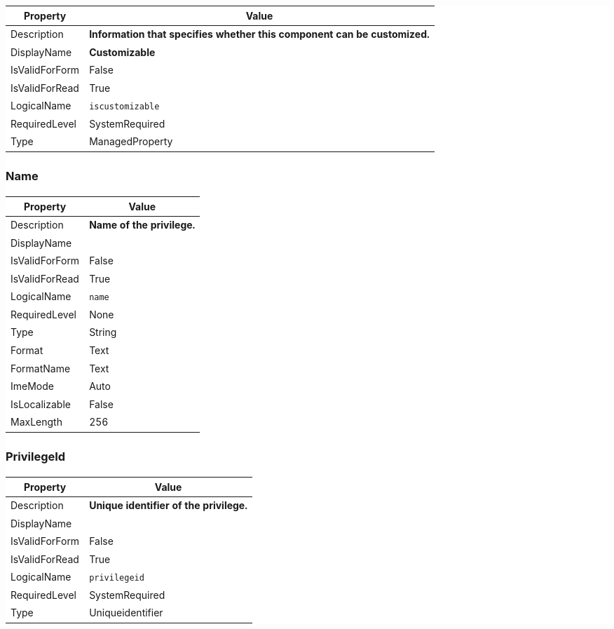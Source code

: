 |Property|Value|
|---|---|
|Description|**Information that specifies whether this component can be customized.**|
|DisplayName|**Customizable**|
|IsValidForForm|False|
|IsValidForRead|True|
|LogicalName|`iscustomizable`|
|RequiredLevel|SystemRequired|
|Type|ManagedProperty|

### <a name="BKMK_Name"></a> Name

|Property|Value|
|---|---|
|Description|**Name of the privilege.**|
|DisplayName||
|IsValidForForm|False|
|IsValidForRead|True|
|LogicalName|`name`|
|RequiredLevel|None|
|Type|String|
|Format|Text|
|FormatName|Text|
|ImeMode|Auto|
|IsLocalizable|False|
|MaxLength|256|

### <a name="BKMK_PrivilegeId"></a> PrivilegeId

|Property|Value|
|---|---|
|Description|**Unique identifier of the privilege.**|
|DisplayName||
|IsValidForForm|False|
|IsValidForRead|True|
|LogicalName|`privilegeid`|
|RequiredLevel|SystemRequired|
|Type|Uniqueidentifier|
